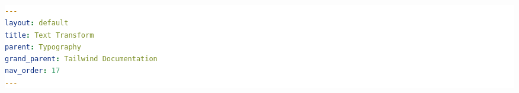 ```yaml
---
layout: default
title: Text Transform
parent: Typography
grand_parent: Tailwind Documentation
nav_order: 17
---
```


<iframe style="width: 100%; height: 95vh;" src="https://tailwindcss.com/docs/text-transform"></iframe>
